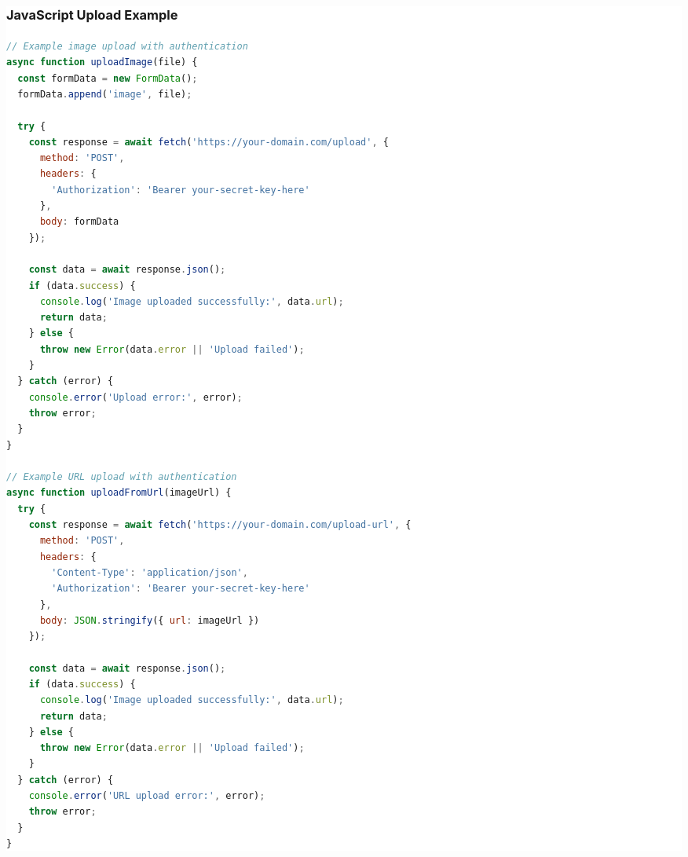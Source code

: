 ### JavaScript Upload Example

```javascript
// Example image upload with authentication
async function uploadImage(file) {
  const formData = new FormData();
  formData.append('image', file);

  try {
    const response = await fetch('https://your-domain.com/upload', {
      method: 'POST',
      headers: {
        'Authorization': 'Bearer your-secret-key-here'
      },
      body: formData
    });

    const data = await response.json();
    if (data.success) {
      console.log('Image uploaded successfully:', data.url);
      return data;
    } else {
      throw new Error(data.error || 'Upload failed');
    }
  } catch (error) {
    console.error('Upload error:', error);
    throw error;
  }
}

// Example URL upload with authentication
async function uploadFromUrl(imageUrl) {
  try {
    const response = await fetch('https://your-domain.com/upload-url', {
      method: 'POST',
      headers: {
        'Content-Type': 'application/json',
        'Authorization': 'Bearer your-secret-key-here'
      },
      body: JSON.stringify({ url: imageUrl })
    });

    const data = await response.json();
    if (data.success) {
      console.log('Image uploaded successfully:', data.url);
      return data;
    } else {
      throw new Error(data.error || 'Upload failed');
    }
  } catch (error) {
    console.error('URL upload error:', error);
    throw error;
  }
}
```
